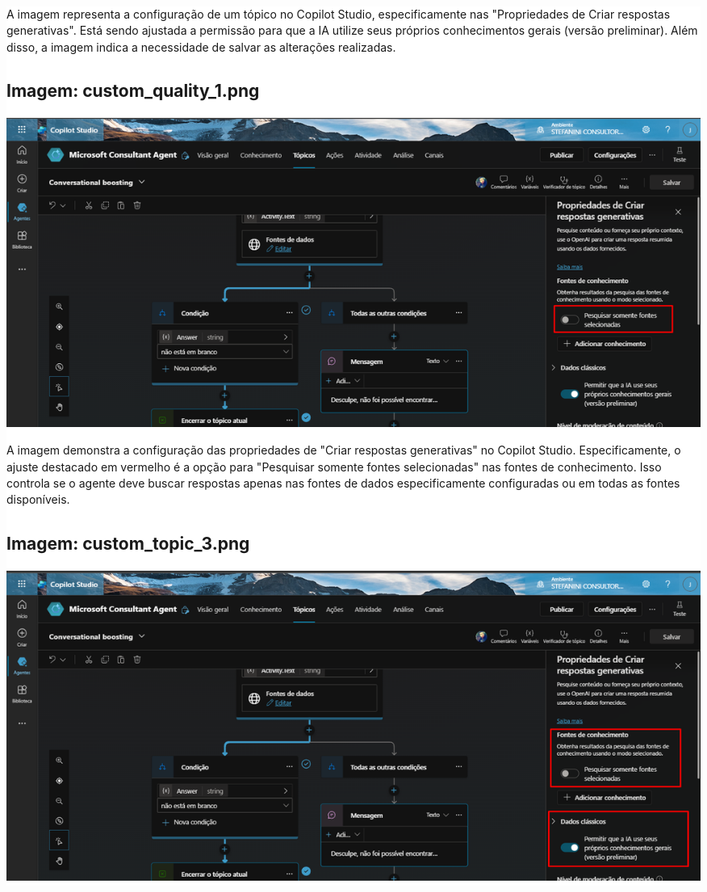 A imagem representa a configuração de um tópico no Copilot Studio, especificamente nas "Propriedades de Criar respostas generativas". Está sendo ajustada a permissão para que a IA utilize seus próprios conhecimentos gerais (versão preliminar). Além disso, a imagem indica a necessidade de salvar as alterações realizadas.


## Imagem: custom_quality_1.png
![custom_quality_1.png](/processed_images/custom_quality_1.png)

A imagem demonstra a configuração das propriedades de "Criar respostas generativas" no Copilot Studio. Especificamente, o ajuste destacado em vermelho é a opção para "Pesquisar somente fontes selecionadas" nas fontes de conhecimento. Isso controla se o agente deve buscar respostas apenas nas fontes de dados especificamente configuradas ou em todas as fontes disponíveis.


## Imagem: custom_topic_3.png
![custom_topic_3.png](/processed_images/custom_topic_3.png)

